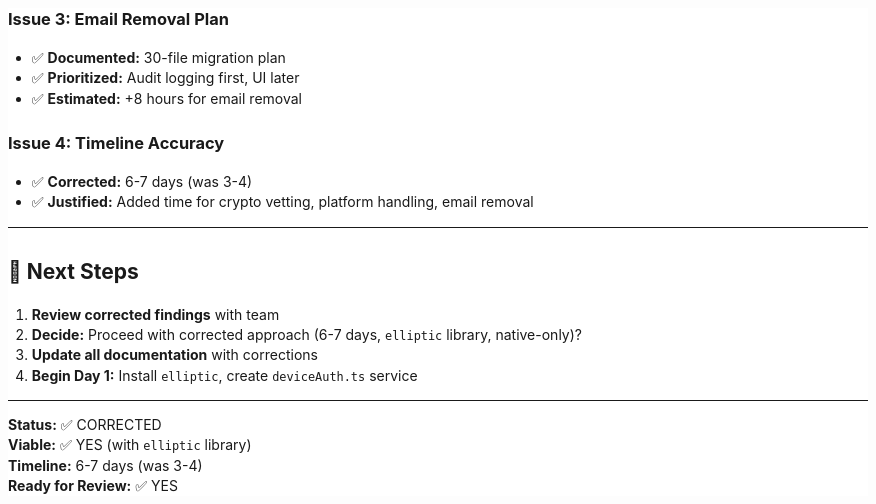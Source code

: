 ### **Issue 3: Email Removal Plan**
- ✅ **Documented:** 30-file migration plan
- ✅ **Prioritized:** Audit logging first, UI later
- ✅ **Estimated:** +8 hours for email removal

### **Issue 4: Timeline Accuracy**
- ✅ **Corrected:** 6-7 days (was 3-4)
- ✅ **Justified:** Added time for crypto vetting, platform handling, email removal

---

## 🚀 Next Steps

1. **Review corrected findings** with team
2. **Decide:** Proceed with corrected approach (6-7 days, `elliptic` library, native-only)?
3. **Update all documentation** with corrections
4. **Begin Day 1:** Install `elliptic`, create `deviceAuth.ts` service

---

**Status:** ✅ CORRECTED  
**Viable:** ✅ YES (with `elliptic` library)  
**Timeline:** 6-7 days (was 3-4)  
**Ready for Review:** ✅ YES

